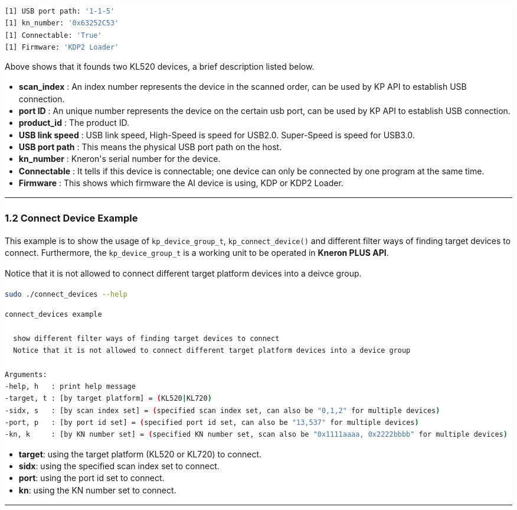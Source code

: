 ```bash
[1] USB port path: '1-1-5'
[1] kn_number: '0x63252C53'
[1] Connectable: 'True'
[1] Firmware: 'KDP2 Loader'
```

Above shows that it founds two KL520 devices, a brief description listed below.

- **scan_index** : An index number represents the device in the scanned order, can be used by KP API to establish USB connection.
- **port ID** : An unique number represents the device on the certain usb port, can be used by KP API to establish USB connection.
- **product_id** : The product ID.
- **USB link speed** : USB link speed, High-Speed is speed for USB2.0. Super-Speed is speed for USB3.0.
- **USB port path** : This means the physical USB port path on the host.
- **kn_number** : Kneron's serial number for the device.
- **Connectable** : It tells if this device is connectable; one device can only be connected by one program at the same time.
- **Firmware** : This shows which firmware the AI device is using, KDP or KDP2 Loader.

---

### 1.2 Connect Device Example

This example is to show the usage of `kp_device_group_t`, `kp_connect_device()` and different filter ways of finding target devices to connect. Furthermore, the `kp_device_group_t` is a working unit to be operated in **Kneron PLUS API**.

Notice that it is not allowed to connect different target platform devices into a deivce group.

```bash
sudo ./connect_devices --help
```

```bash
connect_devices example

  show different filter ways of finding target devices to connect
  Notice that it is not allowed to connect different target platform devices into a device group

Arguments:
-help, h   : print help message
-target, t : [by target platform] = (KL520|KL720)
-sidx, s   : [by scan index set] = (specified scan index set, can also be "0,1,2" for multiple devices)
-port, p   : [by port id set] = (specified port id set, can also be "13,537" for multiple devices)
-kn, k     : [by KN number set] = (specified KN number set, scan also be "0x1111aaaa, 0x2222bbbb" for multiple devices)
```

- **target**: using the target platform (KL520 or KL720) to connect.
- **sidx**: using the specified scan index set to connect.
- **port**: using the port id set to connect.
- **kn**: using the KN number set to connect.

---